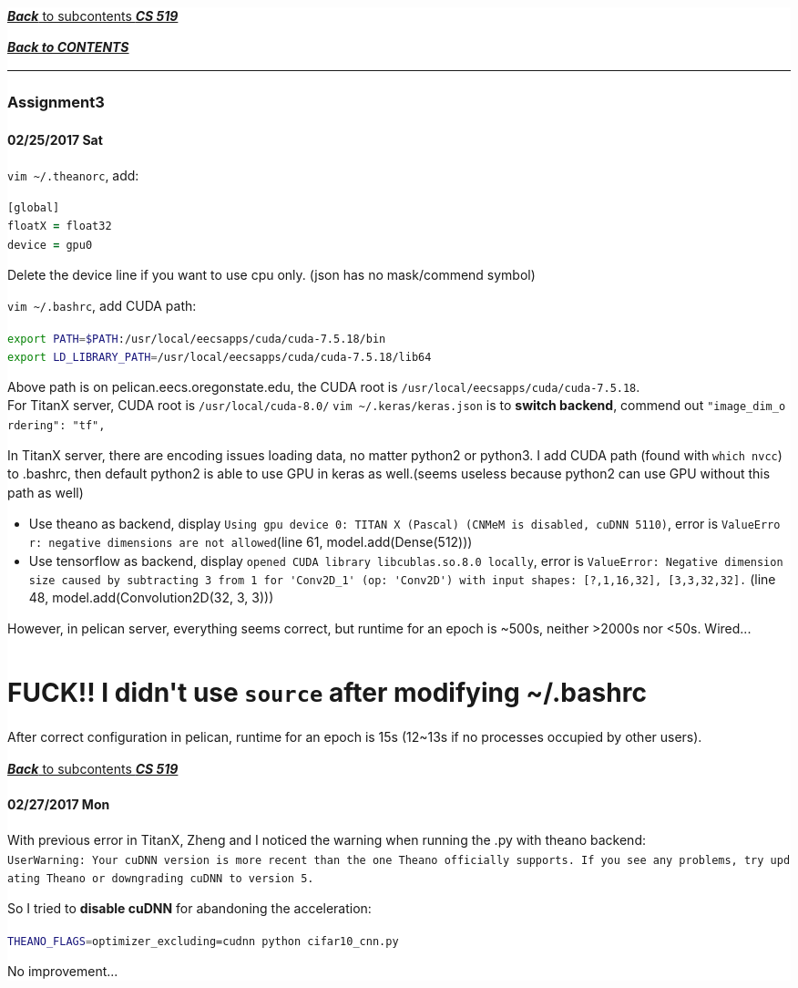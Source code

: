 [***Back*** to subcontents ***CS 519***](#cs-519-deep-learning)

[***Back to CONTENTS***](#contents)

---

### Assignment3
#### 02/25/2017 Sat
`vim ~/.theanorc`, add:
```zsh
[global]
floatX = float32
device = gpu0
```
Delete the device line if you want to use cpu only. (json has no mask/commend symbol)

`vim ~/.bashrc`, add CUDA path:
```zsh
export PATH=$PATH:/usr/local/eecsapps/cuda/cuda-7.5.18/bin
export LD_LIBRARY_PATH=/usr/local/eecsapps/cuda/cuda-7.5.18/lib64
```
Above path is on pelican.eecs.oregonstate.edu, the CUDA root is `/usr/local/eecsapps/cuda/cuda-7.5.18`.  
For TitanX server, CUDA root is `/usr/local/cuda-8.0/`
`vim ~/.keras/keras.json` is to **switch backend**, commend out `"image_dim_ordering": "tf",`


In TitanX server, there are encoding issues loading data, no matter python2 or python3. I add CUDA path (found with `which nvcc`) to .bashrc, then default python2 is able to use GPU in keras as well.(seems useless because python2 can use GPU without this path as well)
- Use theano as backend, display `Using gpu device 0: TITAN X (Pascal) (CNMeM is disabled, cuDNN 5110)`, error is `ValueError: negative dimensions are not allowed`(line 61, model.add(Dense(512)))
- Use tensorflow as backend, display `opened CUDA library libcublas.so.8.0 locally`, error is `ValueError: Negative dimension size caused by subtracting 3 from 1 for 'Conv2D_1' (op: 'Conv2D') with input shapes: [?,1,16,32], [3,3,32,32].` (line 48, model.add(Convolution2D(32, 3, 3)))

However, in pelican server, everything seems correct, but runtime for an epoch is ~500s, neither >2000s nor <50s. Wired...

# FUCK!! I didn't use `source` after modifying ~/.bashrc

After correct configuration in pelican, runtime for an epoch is 15s (12~13s if no processes occupied by other users).


[***Back*** to subcontents ***CS 519***](#cs-519-deep-learning)

#### 02/27/2017 Mon
With previous error in TitanX, Zheng and I noticed the warning when running the .py with theano backend:  
`UserWarning: Your cuDNN version is more recent than the one Theano officially supports. If you see any problems, try updating Theano or downgrading cuDNN to version 5.`

So I tried to **disable cuDNN** for abandoning the acceleration:
```bash
THEANO_FLAGS=optimizer_excluding=cudnn python cifar10_cnn.py
```
No improvement...
